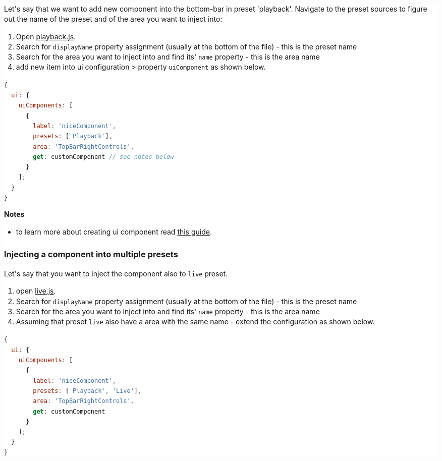 Let's say that we want to add new component into the bottom-bar in preset 'playback'. Navigate to the preset sources to figure out the name of the preset and of the area you want to inject into:

1. Open [playback.js](../src/ui-presets/playback.js).
2. Search for `displayName` property assignment (usually at the bottom of the file) - this is the preset name
3. Search for the area you want to inject into and find its' `name` property - this is the area name
4. add new item into ui configuration > property `uiComponent` as shown below.

```javascript
{
  ui: {
    uiComponents: [
      {
        label: 'niceComponent',
        presets: ['Playback'],
        area: 'TopBarRightControls',
        get: customComponent // see notes below
      }
    ];
  }
}
```

**Notes**

- to learn more about creating ui component read [this guide](create-ui-component.md).

### Injecting a component into multiple presets

Let's say that you want to inject the component also to `live` preset.

1. open [live.js](../src/ui-presets/live.js).
2. Search for `displayName` property assignment (usually at the bottom of the file) - this is the preset name
3. Search for the area you want to inject into and find its' `name` property - this is the area name
4. Assuming that preset `live` also have a area with the same name - extend the configuration as shown below.

```javascript
{
  ui: {
    uiComponents: [
      {
        label: 'niceComponent',
        presets: ['Playback', 'Live'],
        area: 'TopBarRightControls',
        get: customComponent
      }
    ];
  }
}
```


[tasvirchi player]: https://github.com/tasvirchi/tasvirchi-player-js/